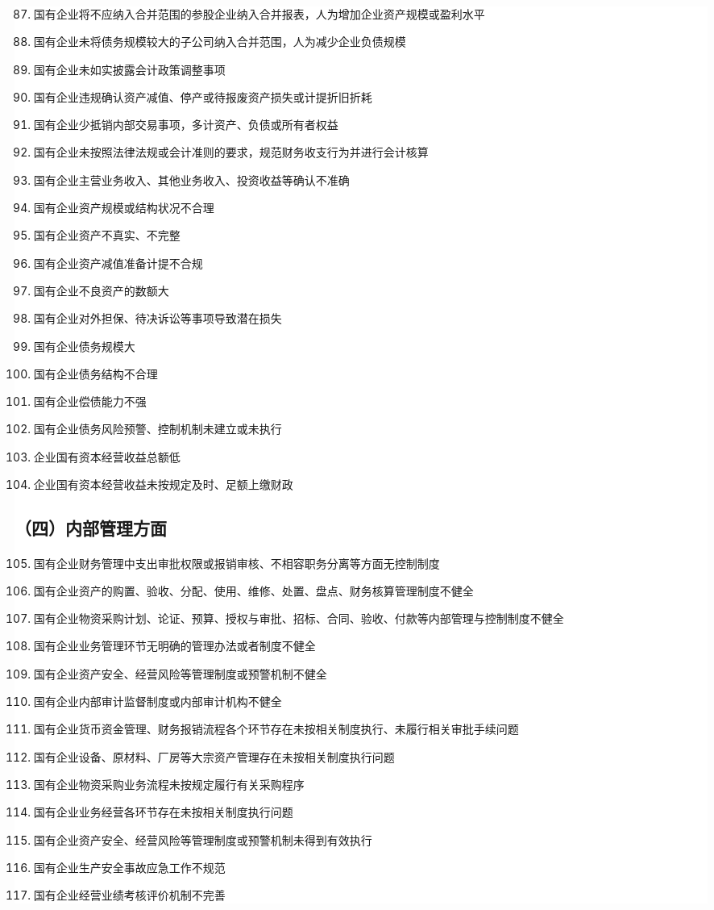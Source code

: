 87. 国有企业将不应纳入合并范围的参股企业纳入合并报表，人为增加企业资产规模或盈利水平

88. 国有企业未将债务规模较大的子公司纳入合并范围，人为减少企业负债规模

89. 国有企业未如实披露会计政策调整事项

90. 国有企业违规确认资产减值、停产或待报废资产损失或计提折旧折耗

91. 国有企业少抵销内部交易事项，多计资产、负债或所有者权益

92. 国有企业未按照法律法规或会计准则的要求，规范财务收支行为并进行会计核算

93. 国有企业主营业务收入、其他业务收入、投资收益等确认不准确

94. 国有企业资产规模或结构状况不合理

95. 国有企业资产不真实、不完整

96. 国有企业资产减值准备计提不合规

97. 国有企业不良资产的数额大

98. 国有企业对外担保、待决诉讼等事项导致潜在损失

99. 国有企业债务规模大

100. 国有企业债务结构不合理

101. 国有企业偿债能力不强

102. 国有企业债务风险预警、控制机制未建立或未执行

103. 企业国有资本经营收益总额低

104. 企业国有资本经营收益未按规定及时、足额上缴财政

## （四）内部管理方面

105. 国有企业财务管理中支出审批权限或报销审核、不相容职务分离等方面无控制制度

106. 国有企业资产的购置、验收、分配、使用、维修、处置、盘点、财务核算管理制度不健全

107. 国有企业物资采购计划、论证、预算、授权与审批、招标、合同、验收、付款等内部管理与控制制度不健全

108. 国有企业业务管理环节无明确的管理办法或者制度不健全

109. 国有企业资产安全、经营风险等管理制度或预警机制不健全

110. 国有企业内部审计监督制度或内部审计机构不健全

111. 国有企业货币资金管理、财务报销流程各个环节存在未按相关制度执行、未履行相关审批手续问题

112. 国有企业设备、原材料、厂房等大宗资产管理存在未按相关制度执行问题

113. 国有企业物资采购业务流程未按规定履行有关采购程序

114. 国有企业业务经营各环节存在未按相关制度执行问题

115. 国有企业资产安全、经营风险等管理制度或预警机制未得到有效执行

116. 国有企业生产安全事故应急工作不规范

117. 国有企业经营业绩考核评价机制不完善
